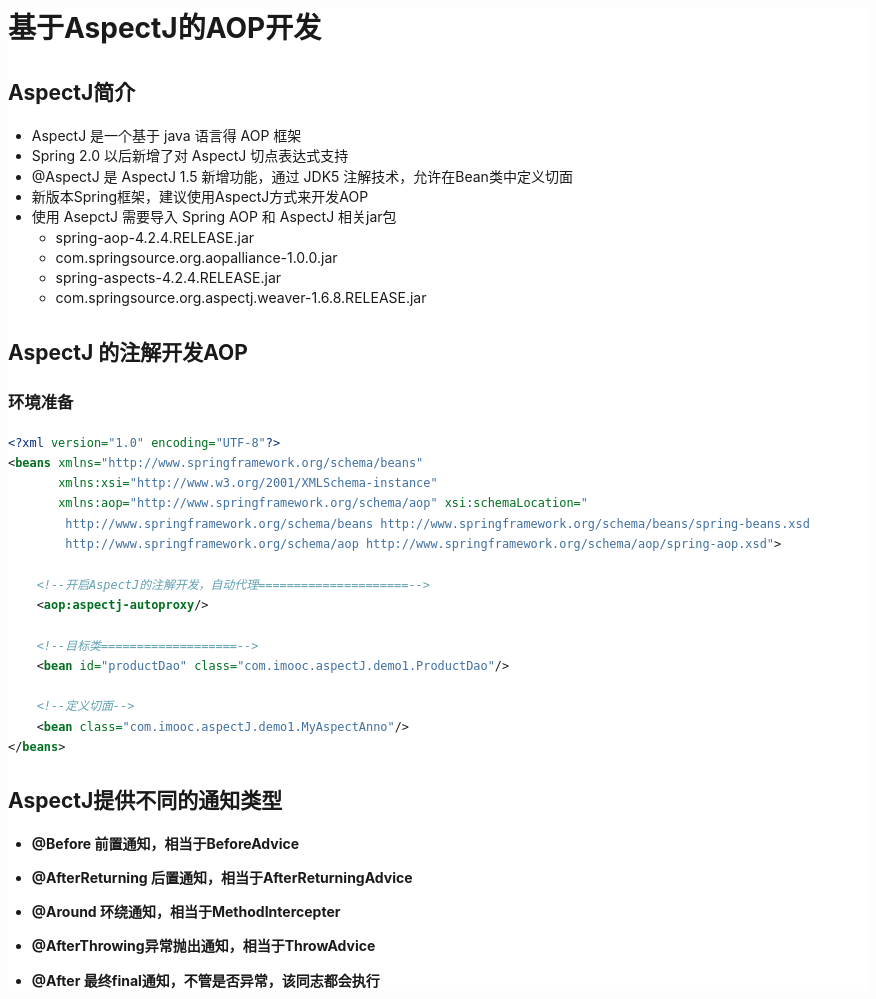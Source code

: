 # 基于AspectJ的AOP开发

## AspectJ简介

- AspectJ 是一个基于 java 语言得 AOP 框架
- Spring 2.0 以后新增了对 AspectJ 切点表达式支持
- @AspectJ 是 AspectJ 1.5 新增功能，通过 JDK5 注解技术，允许在Bean类中定义切面
- 新版本Spring框架，建议使用AspectJ方式来开发AOP
- 使用 AsepctJ 需要导入 Spring AOP 和 AspectJ 相关jar包 
  - spring-aop-4.2.4.RELEASE.jar
  - com.springsource.org.aopalliance-1.0.0.jar
  - spring-aspects-4.2.4.RELEASE.jar
  - com.springsource.org.aspectj.weaver-1.6.8.RELEASE.jar



## AspectJ 的注解开发AOP

### 环境准备

```xml
<?xml version="1.0" encoding="UTF-8"?>
<beans xmlns="http://www.springframework.org/schema/beans"
       xmlns:xsi="http://www.w3.org/2001/XMLSchema-instance"
       xmlns:aop="http://www.springframework.org/schema/aop" xsi:schemaLocation="
        http://www.springframework.org/schema/beans http://www.springframework.org/schema/beans/spring-beans.xsd
        http://www.springframework.org/schema/aop http://www.springframework.org/schema/aop/spring-aop.xsd">

    <!--开启AspectJ的注解开发，自动代理=====================-->
    <aop:aspectj-autoproxy/>

    <!--目标类===================-->
    <bean id="productDao" class="com.imooc.aspectJ.demo1.ProductDao"/>

    <!--定义切面-->
    <bean class="com.imooc.aspectJ.demo1.MyAspectAnno"/>
</beans>
```



## AspectJ提供不同的通知类型

- **@Before 前置通知，相当于BeforeAdvice**
- **@AfterReturning 后置通知，相当于AfterReturningAdvice**

- **@Around 环绕通知，相当于MethodIntercepter**
- **@AfterThrowing异常抛出通知，相当于ThrowAdvice**
- **@After 最终final通知，不管是否异常，该同志都会执行**
